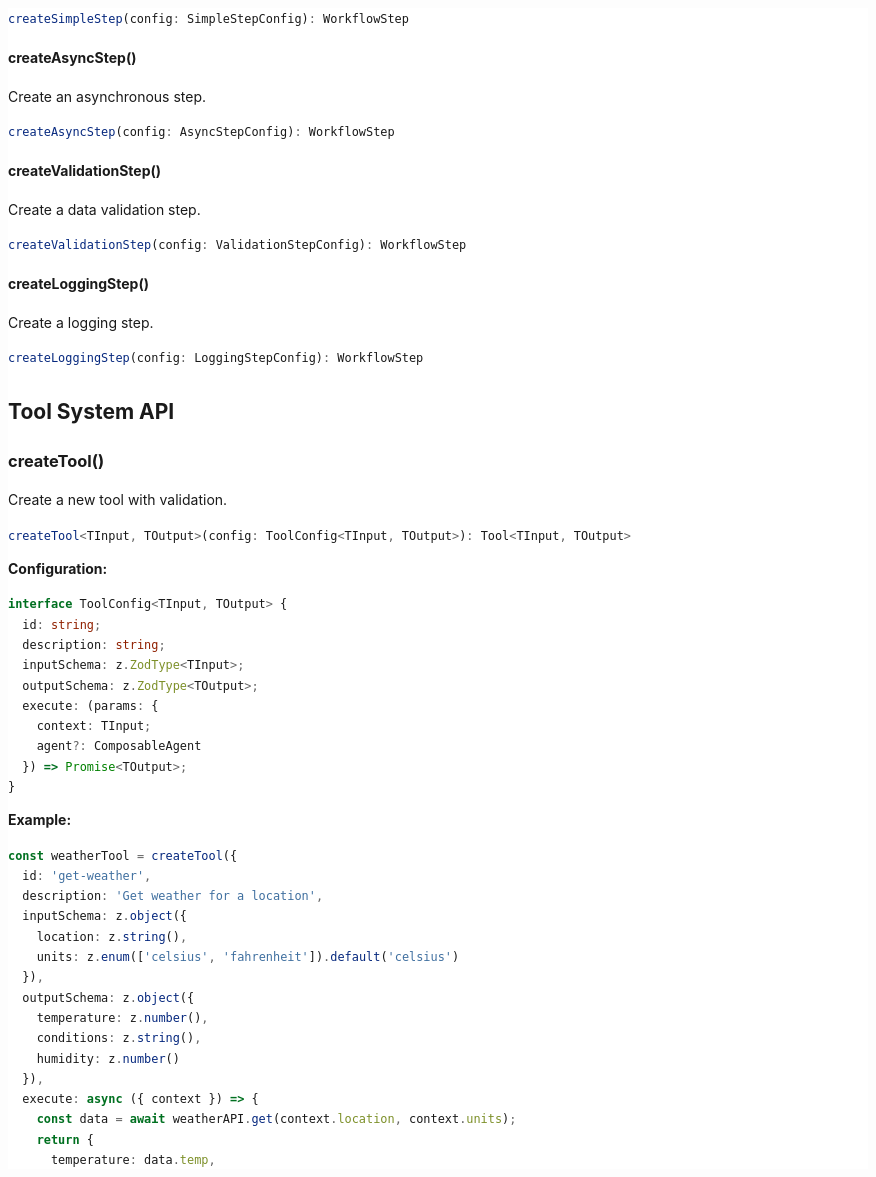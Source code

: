 ```typescript
createSimpleStep(config: SimpleStepConfig): WorkflowStep
```

#### createAsyncStep()

Create an asynchronous step.

```typescript
createAsyncStep(config: AsyncStepConfig): WorkflowStep
```

#### createValidationStep()

Create a data validation step.

```typescript
createValidationStep(config: ValidationStepConfig): WorkflowStep
```

#### createLoggingStep()

Create a logging step.

```typescript
createLoggingStep(config: LoggingStepConfig): WorkflowStep
```

## Tool System API

### createTool()

Create a new tool with validation.

```typescript
createTool<TInput, TOutput>(config: ToolConfig<TInput, TOutput>): Tool<TInput, TOutput>
```

**Configuration:**
```typescript
interface ToolConfig<TInput, TOutput> {
  id: string;
  description: string;
  inputSchema: z.ZodType<TInput>;
  outputSchema: z.ZodType<TOutput>;
  execute: (params: { 
    context: TInput; 
    agent?: ComposableAgent 
  }) => Promise<TOutput>;
}
```

**Example:**
```typescript
const weatherTool = createTool({
  id: 'get-weather',
  description: 'Get weather for a location',
  inputSchema: z.object({
    location: z.string(),
    units: z.enum(['celsius', 'fahrenheit']).default('celsius')
  }),
  outputSchema: z.object({
    temperature: z.number(),
    conditions: z.string(),
    humidity: z.number()
  }),
  execute: async ({ context }) => {
    const data = await weatherAPI.get(context.location, context.units);
    return {
      temperature: data.temp,
```